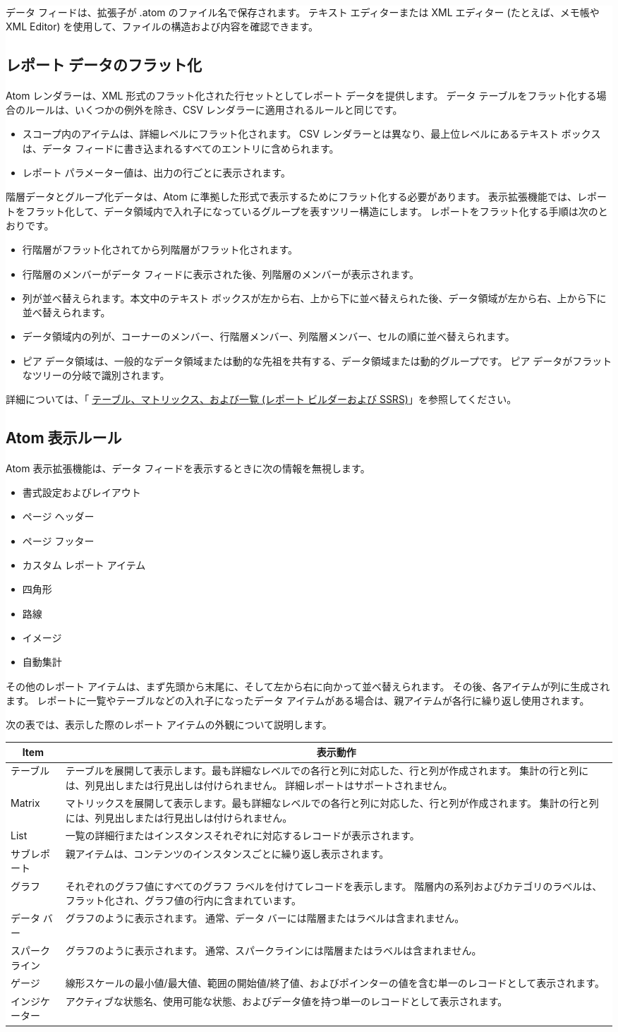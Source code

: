  データ フィードは、拡張子が .atom のファイル名で保存されます。 テキスト エディターまたは XML エディター (たとえば、メモ帳や XML Editor) を使用して、ファイルの構造および内容を確認できます。  
  
  
##  <a name="flattening-report-data"></a><a name="FlatteningReportData"></a> レポート データのフラット化  
 Atom レンダラーは、XML 形式のフラット化された行セットとしてレポート データを提供します。 データ テーブルをフラット化する場合のルールは、いくつかの例外を除き、CSV レンダラーに適用されるルールと同じです。  
  
-   スコープ内のアイテムは、詳細レベルにフラット化されます。 CSV レンダラーとは異なり、最上位レベルにあるテキスト ボックスは、データ フィードに書き込まれるすべてのエントリに含められます。  
  
-   レポート パラメーター値は、出力の行ごとに表示されます。  
  
 階層データとグループ化データは、Atom に準拠した形式で表示するためにフラット化する必要があります。 表示拡張機能では、レポートをフラット化して、データ領域内で入れ子になっているグループを表すツリー構造にします。 レポートをフラット化する手順は次のとおりです。  
  
-   行階層がフラット化されてから列階層がフラット化されます。  
  
-   行階層のメンバーがデータ フィードに表示された後、列階層のメンバーが表示されます。  
  
-   列が並べ替えられます。本文中のテキスト ボックスが左から右、上から下に並べ替えられた後、データ領域が左から右、上から下に並べ替えられます。  
  
-   データ領域内の列が、コーナーのメンバー、行階層メンバー、列階層メンバー、セルの順に並べ替えられます。  
  
-   ピア データ領域は、一般的なデータ領域または動的な先祖を共有する、データ領域または動的グループです。 ピア データがフラットなツリーの分岐で識別されます。  
  
 詳細については、「 [テーブル、マトリックス、および一覧 (レポート ビルダーおよび SSRS)](../../reporting-services/report-design/tables-matrices-and-lists-report-builder-and-ssrs.md)」を参照してください。  
  
  
##  <a name="atom-rendering-rules"></a><a name="AtomRendering"></a> Atom 表示ルール  
 Atom 表示拡張機能は、データ フィードを表示するときに次の情報を無視します。  
  
-   書式設定およびレイアウト  
  
-   ページ ヘッダー  
  
-   ページ フッター  
  
-   カスタム レポート アイテム  
  
-   四角形  
  
-   路線  
  
-   イメージ  
  
-   自動集計  
  
 その他のレポート アイテムは、まず先頭から末尾に、そして左から右に向かって並べ替えられます。 その後、各アイテムが列に生成されます。 レポートに一覧やテーブルなどの入れ子になったデータ アイテムがある場合は、親アイテムが各行に繰り返し使用されます。  
  
 次の表では、表示した際のレポート アイテムの外観について説明します。  
  
|Item|表示動作|  
|----------|------------------------|  
|テーブル|テーブルを展開して表示します。最も詳細なレベルでの各行と列に対応した、行と列が作成されます。 集計の行と列には、列見出しまたは行見出しは付けられません。 詳細レポートはサポートされません。|  
|Matrix|マトリックスを展開して表示します。最も詳細なレベルでの各行と列に対応した、行と列が作成されます。 集計の行と列には、列見出しまたは行見出しは付けられません。|  
|List|一覧の詳細行またはインスタンスそれぞれに対応するレコードが表示されます。|  
|サブレポート|親アイテムは、コンテンツのインスタンスごとに繰り返し表示されます。|  
|グラフ|それぞれのグラフ値にすべてのグラフ ラベルを付けてレコードを表示します。 階層内の系列およびカテゴリのラベルは、フラット化され、グラフ値の行内に含まれています。|  
|データ バー|グラフのように表示されます。 通常、データ バーには階層またはラベルは含まれません。|  
|スパークライン|グラフのように表示されます。 通常、スパークラインには階層またはラベルは含まれません。|  
|ゲージ|線形スケールの最小値/最大値、範囲の開始値/終了値、およびポインターの値を含む単一のレコードとして表示されます。|  
|インジケーター|アクティブな状態名、使用可能な状態、およびデータ値を持つ単一のレコードとして表示されます。|  